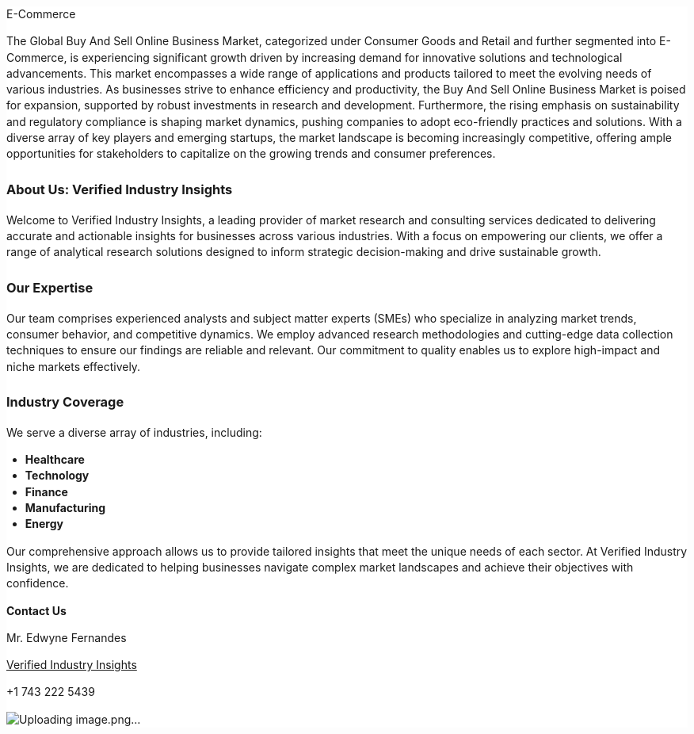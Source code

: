 E-Commerce </h3><p>The Global Buy And Sell Online Business Market, categorized under Consumer Goods and Retail and further segmented into E-Commerce, is experiencing significant growth driven by increasing demand for innovative solutions and technological advancements. This market encompasses a wide range of applications and products tailored to meet the evolving needs of various industries. As businesses strive to enhance efficiency and productivity, the Buy And Sell Online Business Market is poised for expansion, supported by robust investments in research and development. Furthermore, the rising emphasis on sustainability and regulatory compliance is shaping market dynamics, pushing companies to adopt eco-friendly practices and solutions. With a diverse array of key players and emerging startups, the market landscape is becoming increasingly competitive, offering ample opportunities for stakeholders to capitalize on the growing trends and consumer preferences.</p><h3>About Us: Verified Industry Insights</h3><p>Welcome to Verified Industry Insights, a leading provider of market research and consulting services dedicated to delivering accurate and actionable insights for businesses across various industries. With a focus on empowering our clients, we offer a range of analytical research solutions designed to inform strategic decision-making and drive sustainable growth.</p><h3>Our Expertise</h3><p>Our team comprises experienced analysts and subject matter experts (SMEs) who specialize in analyzing market trends, consumer behavior, and competitive dynamics. We employ advanced research methodologies and cutting-edge data collection techniques to ensure our findings are reliable and relevant. Our commitment to quality enables us to explore high-impact and niche markets effectively.</p><h3>Industry Coverage</h3><p>We serve a diverse array of industries, including:</p><ul><li><strong>Healthcare</strong></li><li><strong>Technology</strong></li><li><strong>Finance</strong></li><li><strong>Manufacturing</strong></li><li><strong>Energy</strong></li></ul><p>Our comprehensive approach allows us to provide tailored insights that meet the unique needs of each sector. At Verified Industry Insights, we are dedicated to helping businesses navigate complex market landscapes and achieve their objectives with confidence.</p><p><strong>Contact Us</strong></p><p>Mr. Edwyne Fernandes</p><p><a href="https://www.verifiedindustryinsights.com/">Verified Industry Insights</a></p><p>+1 743 222 5439</p>
![Uploading image.png…]()
